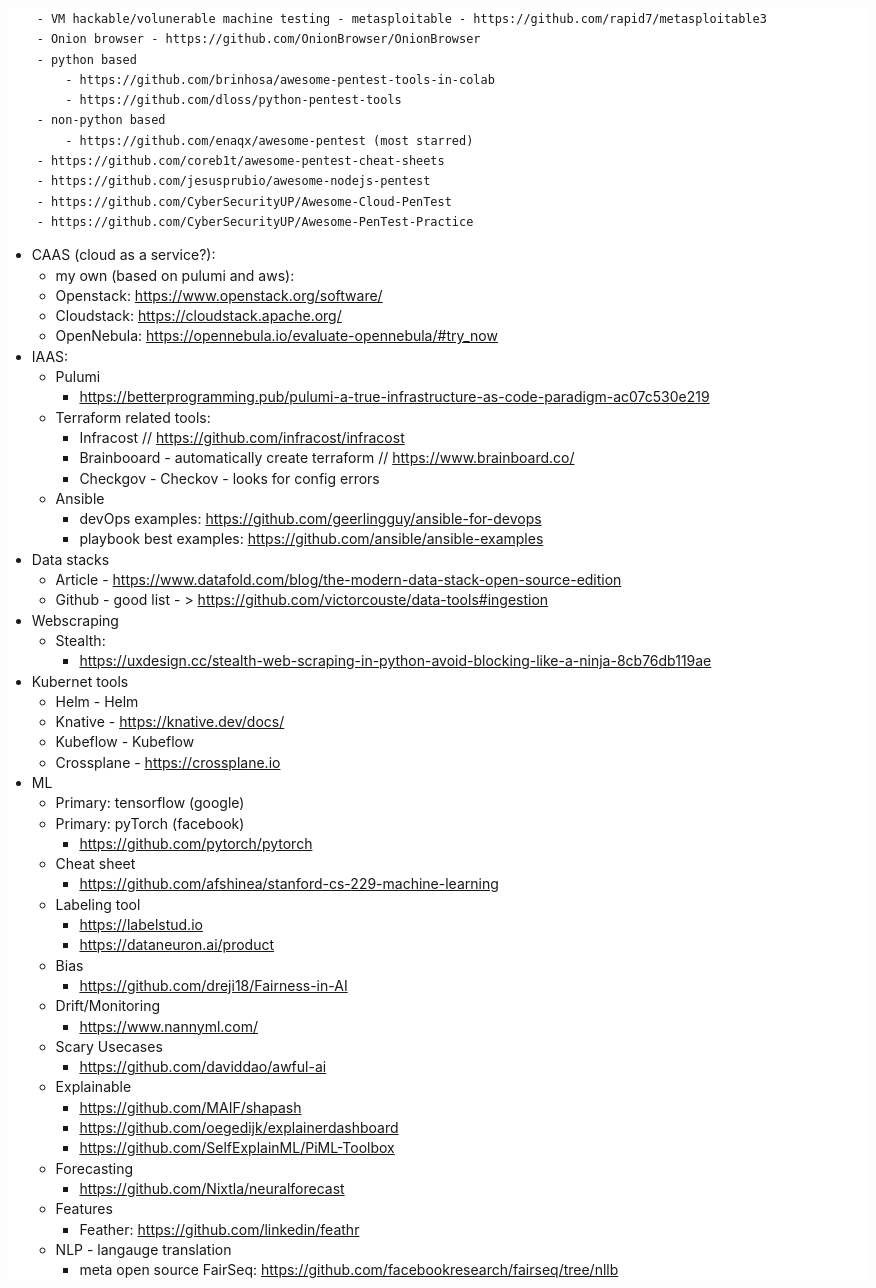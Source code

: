     	- VM hackable/volunerable machine testing - metasploitable - https://github.com/rapid7/metasploitable3 
    	- Onion browser - https://github.com/OnionBrowser/OnionBrowser 
    	- python based 
    		- https://github.com/brinhosa/awesome-pentest-tools-in-colab
    		- https://github.com/dloss/python-pentest-tools
    	- non-python based 
    		- https://github.com/enaqx/awesome-pentest (most starred) 
		- https://github.com/coreb1t/awesome-pentest-cheat-sheets 
		- https://github.com/jesusprubio/awesome-nodejs-pentest
		- https://github.com/CyberSecurityUP/Awesome-Cloud-PenTest
		- https://github.com/CyberSecurityUP/Awesome-PenTest-Practice

- CAAS (cloud as a service?): 
    - my own (based on pulumi and aws): 
    - Openstack: https://www.openstack.org/software/
    - Cloudstack: https://cloudstack.apache.org/ 
    - OpenNebula: https://opennebula.io/evaluate-opennebula/#try_now 
- IAAS:
    - Pulumi 
        - https://betterprogramming.pub/pulumi-a-true-infrastructure-as-code-paradigm-ac07c530e219 
    - Terraform related tools: 
        - Infracost // https://github.com/infracost/infracost 
        - Brainbooard - automatically create terraform // https://www.brainboard.co/ 
        - Checkgov - Checkov - looks for config errors 
    - Ansible 
        - devOps examples: https://github.com/geerlingguy/ansible-for-devops
    	- playbook best examples: https://github.com/ansible/ansible-examples 
- Data stacks 
    - Article - https://www.datafold.com/blog/the-modern-data-stack-open-source-edition 
    - Github - good list - > https://github.com/victorcouste/data-tools#ingestion 
- Webscraping 
    - Stealth: 
        - https://uxdesign.cc/stealth-web-scraping-in-python-avoid-blocking-like-a-ninja-8cb76db119ae 
- Kubernet tools 
    - Helm - Helm
    - Knative - https://knative.dev/docs/ 
    - Kubeflow - Kubeflow 
    - Crossplane - https://crossplane.io 
- ML
    - Primary: tensorflow (google) 
    - Primary: pyTorch (facebook)
    	- https://github.com/pytorch/pytorch 
    - Cheat sheet 
    	- https://github.com/afshinea/stanford-cs-229-machine-learning
    - Labeling tool
        - https://labelstud.io 
        - https://dataneuron.ai/product 
    - Bias 
        - https://github.com/dreji18/Fairness-in-AI
    - Drift/Monitoring 
        - https://www.nannyml.com/ 
    - Scary Usecases 
        - https://github.com/daviddao/awful-ai 
    - Explainable 
        - https://github.com/MAIF/shapash 
        - https://github.com/oegedijk/explainerdashboard
        - https://github.com/SelfExplainML/PiML-Toolbox
    - Forecasting 
        - https://github.com/Nixtla/neuralforecast
    - Features
        - Feather: https://github.com/linkedin/feathr 
    - NLP - langauge translation 
    	- meta open source FairSeq: https://github.com/facebookresearch/fairseq/tree/nllb 